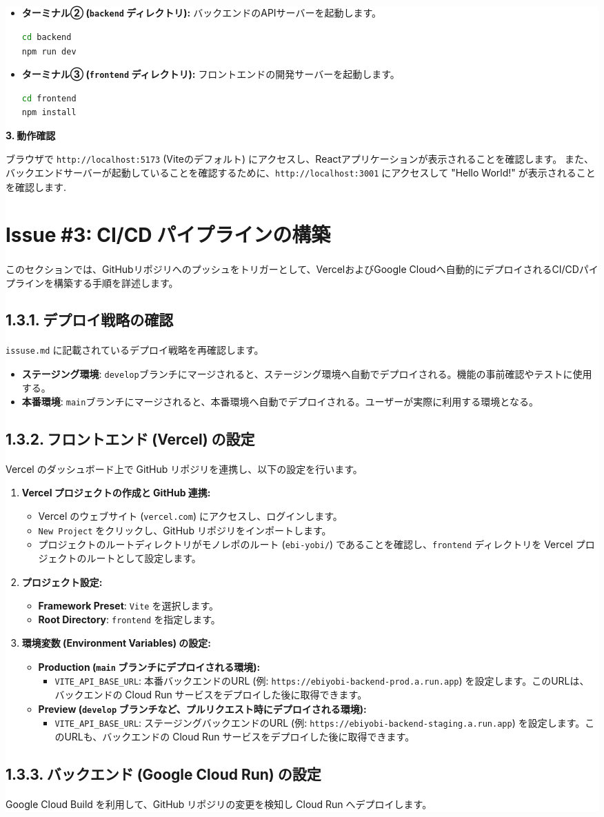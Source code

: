 -   **ターミナル② (`backend` ディレクトリ):** バックエンドのAPIサーバーを起動します。
    ```bash
    cd backend
    npm run dev
    ```

-   **ターミナル③ (`frontend` ディレクトリ):** フロントエンドの開発サーバーを起動します。
    ```bash
    cd frontend
    npm install
    ```

**3. 動作確認**

ブラウザで `http://localhost:5173` (Viteのデフォルト) にアクセスし、Reactアプリケーションが表示されることを確認します。
また、バックエンドサーバーが起動していることを確認するために、`http://localhost:3001` にアクセスして "Hello World!" が表示されることを確認します.

# Issue #3: CI/CD パイプラインの構築

このセクションでは、GitHubリポジリへのプッシュをトリガーとして、VercelおよびGoogle Cloudへ自動的にデプロイされるCI/CDパイプラインを構築する手順を詳述します。

## 1.3.1. デプロイ戦略の確認

`issuse.md` に記載されているデプロイ戦略を再確認します。

-   **ステージング環境**: `develop`ブランチにマージされると、ステージング環境へ自動でデプロイされる。機能の事前確認やテストに使用する。
-   **本番環境**: `main`ブランチにマージされると、本番環境へ自動でデプロイされる。ユーザーが実際に利用する環境となる。

## 1.3.2. フロントエンド (Vercel) の設定

Vercel のダッシュボード上で GitHub リポジリを連携し、以下の設定を行います。

1.  **Vercel プロジェクトの作成と GitHub 連携:**
    -   Vercel のウェブサイト (`vercel.com`) にアクセスし、ログインします。
    -   `New Project` をクリックし、GitHub リポジリをインポートします。
    -   プロジェクトのルートディレクトリがモノレポのルート (`ebi-yobi/`) であることを確認し、`frontend` ディレクトリを Vercel プロジェクトのルートとして設定します。

2.  **プロジェクト設定:**
    -   **Framework Preset**: `Vite` を選択します。
    -   **Root Directory**: `frontend` を指定します。

3.  **環境変数 (Environment Variables) の設定:**
    -   **Production (`main` ブランチにデプロイされる環境):**
        -   `VITE_API_BASE_URL`: 本番バックエンドのURL (例: `https://ebiyobi-backend-prod.a.run.app`) を設定します。このURLは、バックエンドの Cloud Run サービスをデプロイした後に取得できます。
    -   **Preview (`develop` ブランチなど、プルリクエスト時にデプロイされる環境):**
        -   `VITE_API_BASE_URL`: ステージングバックエンドのURL (例: `https://ebiyobi-backend-staging.a.run.app`) を設定します。このURLも、バックエンドの Cloud Run サービスをデプロイした後に取得できます。

## 1.3.3. バックエンド (Google Cloud Run) の設定

Google Cloud Build を利用して、GitHub リポジリの変更を検知し Cloud Run へデプロイします。
